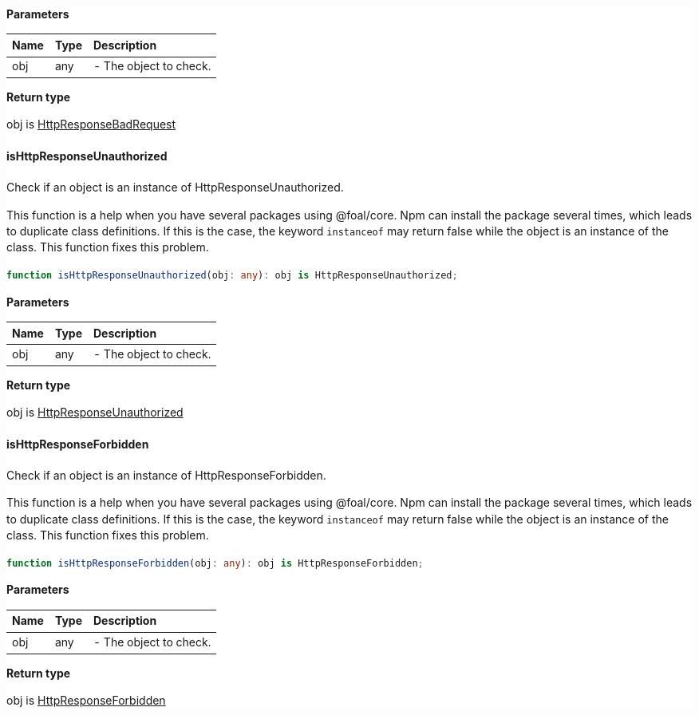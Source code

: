 **Parameters**

| Name | Type | Description |
| :--- | :--- | :--- |
| obj | any | - The object to check. |

**Return type**

obj is [HttpResponseBadRequest](https://github.com/FoalTS/foal/tree/f84ef45cfd07270223b379e15cea90ccd810bacb/docs/api/core/api/index/httpresponsebadrequest.md#httpresponsebadrequest)

#### isHttpResponseUnauthorized

Check if an object is an instance of HttpResponseUnauthorized.

This function is a help when you have several packages using @foal/core. Npm can install the package several times, which leads to duplicate class definitions. If this is the case, the keyword `instanceof` may return false while the object is an instance of the class. This function fixes this problem.

```typescript
function isHttpResponseUnauthorized(obj: any): obj is HttpResponseUnauthorized;
```

**Parameters**

| Name | Type | Description |
| :--- | :--- | :--- |
| obj | any | - The object to check. |

**Return type**

obj is [HttpResponseUnauthorized](https://github.com/FoalTS/foal/tree/f84ef45cfd07270223b379e15cea90ccd810bacb/docs/api/core/api/index/httpresponseunauthorized.md#httpresponseunauthorized)

#### isHttpResponseForbidden

Check if an object is an instance of HttpResponseForbidden.

This function is a help when you have several packages using @foal/core. Npm can install the package several times, which leads to duplicate class definitions. If this is the case, the keyword `instanceof` may return false while the object is an instance of the class. This function fixes this problem.

```typescript
function isHttpResponseForbidden(obj: any): obj is HttpResponseForbidden;
```

**Parameters**

| Name | Type | Description |
| :--- | :--- | :--- |
| obj | any | - The object to check. |

**Return type**

obj is [HttpResponseForbidden](https://github.com/FoalTS/foal/tree/f84ef45cfd07270223b379e15cea90ccd810bacb/docs/api/core/api/index/httpresponseforbidden.md#httpresponseforbidden)
